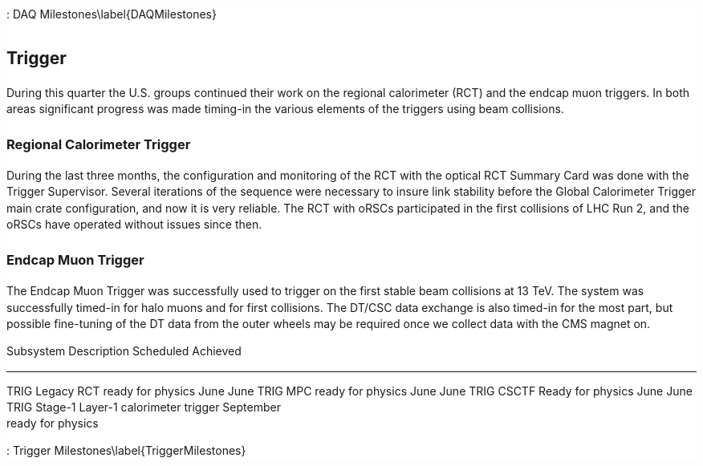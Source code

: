   : DAQ Milestones\label{DAQMilestones}

## Trigger

During this quarter the U.S. groups continued their work on the regional
calorimeter (RCT) and the endcap muon triggers. In both areas significant
progress was made timing-in the various elements of the triggers using
beam collisions.

### Regional Calorimeter Trigger

During the last three months, the configuration and monitoring of the
RCT with the optical RCT Summary Card was done with the Trigger
Supervisor. Several iterations of the sequence were necessary to insure
link stability before the Global Calorimeter Trigger 
main crate configuration, and now it is
very reliable. The RCT with oRSCs participated in the first collisions
of LHC Run 2, and the oRSCs have operated without issues since then.

### Endcap Muon Trigger

The Endcap Muon Trigger was successfully used to trigger on the first
stable beam collisions at 13 TeV. The system was successfully timed-in
for halo muons and for first collisions. The DT/CSC data exchange is
also timed-in for the most part, but possible fine-tuning of the DT data
from the outer wheels may be required once we collect data with the CMS
magnet on.

  Subsystem   Description                             Scheduled   Achieved
  ----------- ------------------------------------- ----------- ----------
  TRIG        Legacy RCT ready for physics                 June       June
  TRIG        MPC ready for physics                        June       June
  TRIG        CSCTF Ready for physics                      June       June
  TRIG        Stage-1 Layer-1 calorimeter trigger     September          
              ready for physics                        

  : Trigger Milestones\label{TriggerMilestones}
